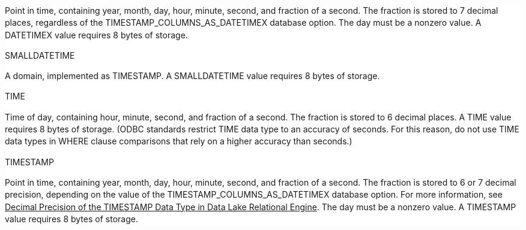 

</td>
<td valign="top">

Point in time, containing year, month, day, hour, minute, second, and fraction of a second. The fraction is stored to 7 decimal places, regardless of the TIMESTAMP\_COLUMNS\_AS\_DATETIMEX database option. The day must be a nonzero value. A DATETIMEX value requires 8 bytes of storage.



</td>
</tr>
<tr>
<td valign="top">

SMALLDATETIME



</td>
<td valign="top">

A domain, implemented as TIMESTAMP. A SMALLDATETIME value requires 8 bytes of storage.



</td>
</tr>
<tr>
<td valign="top">

TIME



</td>
<td valign="top">

Time of day, containing hour, minute, second, and fraction of a second. The fraction is stored to 6 decimal places. A TIME value requires 8 bytes of storage. \(ODBC standards restrict TIME data type to an accuracy of seconds. For this reason, do not use TIME data types in WHERE clause comparisons that rely on a higher accuracy than seconds.\)



</td>
</tr>
<tr>
<td valign="top">

TIMESTAMP



</td>
<td valign="top">

Point in time, containing year, month, day, hour, minute, second, and fraction of a second. The fraction is stored to 6 or 7 decimal precision, depending on the value of the TIMESTAMP\_COLUMNS\_AS\_DATETIMEX database option. For more information, see [Decimal Precision of the TIMESTAMP Data Type in Data Lake Relational Engine](../020-sql-data-types/decimal-precision-of-the-timestamp-data-type-in-data-lake-relational-engine-520ce6c.md). The day must be a nonzero value. A TIMESTAMP value requires 8 bytes of storage.
